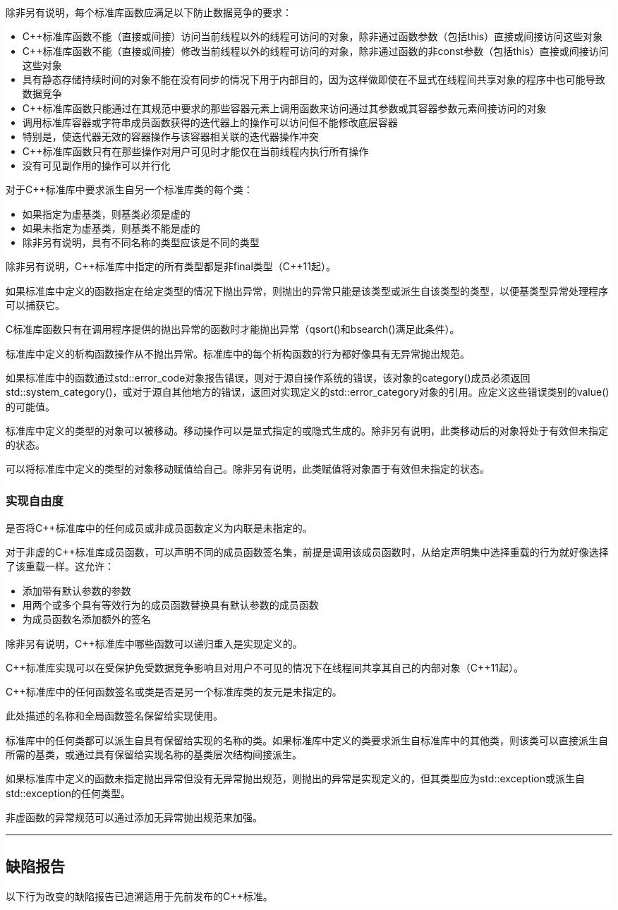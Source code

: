 除非另有说明，每个标准库函数应满足以下防止数据竞争的要求：
- C++标准库函数不能（直接或间接）访问当前线程以外的线程可访问的对象，除非通过函数参数（包括this）直接或间接访问这些对象
- C++标准库函数不能（直接或间接）修改当前线程以外的线程可访问的对象，除非通过函数的非const参数（包括this）直接或间接访问这些对象
- 具有静态存储持续时间的对象不能在没有同步的情况下用于内部目的，因为这样做即使在不显式在线程间共享对象的程序中也可能导致数据竞争
- C++标准库函数只能通过在其规范中要求的那些容器元素上调用函数来访问通过其参数或其容器参数元素间接访问的对象
- 调用标准库容器或字符串成员函数获得的迭代器上的操作可以访问但不能修改底层容器
- 特别是，使迭代器无效的容器操作与该容器相关联的迭代器操作冲突
- C++标准库函数只有在那些操作对用户可见时才能仅在当前线程内执行所有操作
- 没有可见副作用的操作可以并行化

对于C++标准库中要求派生自另一个标准库类的每个类：
- 如果指定为虚基类，则基类必须是虚的
- 如果未指定为虚基类，则基类不能是虚的
- 除非另有说明，具有不同名称的类型应该是不同的类型

除非另有说明，C++标准库中指定的所有类型都是非final类型（C++11起）。

如果标准库中定义的函数指定在给定类型的情况下抛出异常，则抛出的异常只能是该类型或派生自该类型的类型，以便基类型异常处理程序可以捕获它。

C标准库函数只有在调用程序提供的抛出异常的函数时才能抛出异常（qsort()和bsearch()满足此条件）。

标准库中定义的析构函数操作从不抛出异常。标准库中的每个析构函数的行为都好像具有无异常抛出规范。

如果标准库中的函数通过std::error_code对象报告错误，则对于源自操作系统的错误，该对象的category()成员必须返回std::system_category()，或对于源自其他地方的错误，返回对实现定义的std::error_category对象的引用。应定义这些错误类别的value()的可能值。

标准库中定义的类型的对象可以被移动。移动操作可以是显式指定的或隐式生成的。除非另有说明，此类移动后的对象将处于有效但未指定的状态。

可以将标准库中定义的类型的对象移动赋值给自己。除非另有说明，此类赋值将对象置于有效但未指定的状态。

### 实现自由度

是否将C++标准库中的任何成员或非成员函数定义为内联是未指定的。

对于非虚的C++标准库成员函数，可以声明不同的成员函数签名集，前提是调用该成员函数时，从给定声明集中选择重载的行为就好像选择了该重载一样。这允许：

- 添加带有默认参数的参数
- 用两个或多个具有等效行为的成员函数替换具有默认参数的成员函数
- 为成员函数名添加额外的签名

除非另有说明，C++标准库中哪些函数可以递归重入是实现定义的。

C++标准库实现可以在受保护免受数据竞争影响且对用户不可见的情况下在线程间共享其自己的内部对象（C++11起）。

C++标准库中的任何函数签名或类是否是另一个标准库类的友元是未指定的。

此处描述的名称和全局函数签名保留给实现使用。

标准库中的任何类都可以派生自具有保留给实现的名称的类。如果标准库中定义的类要求派生自标准库中的其他类，则该类可以直接派生自所需的基类，或通过具有保留给实现名称的基类层次结构间接派生。

如果标准库中定义的函数未指定抛出异常但没有无异常抛出规范，则抛出的异常是实现定义的，但其类型应为std::exception或派生自std::exception的任何类型。

非虚函数的异常规范可以通过添加无异常抛出规范来加强。

---

## 缺陷报告

以下行为改变的缺陷报告已追溯适用于先前发布的C++标准。
